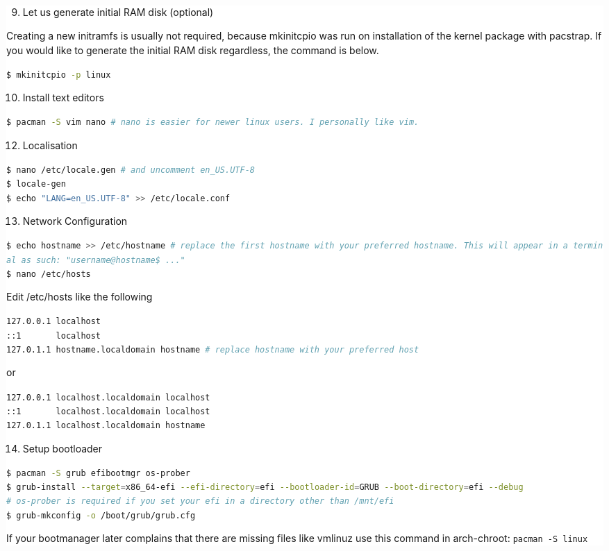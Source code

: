 9. Let us generate initial RAM disk (optional)

Creating a new initramfs is usually not required, because mkinitcpio was run on installation of the kernel package with pacstrap. If you would like to generate the initial RAM disk regardless, the command is below.

```bash
$ mkinitcpio -p linux
```

10. Install text editors

```bash
$ pacman -S vim nano # nano is easier for newer linux users. I personally like vim.
```

12. Localisation

```bash
$ nano /etc/locale.gen # and uncomment en_US.UTF-8
$ locale-gen
$ echo "LANG=en_US.UTF-8" >> /etc/locale.conf
```

13. Network Configuration

```bash
$ echo hostname >> /etc/hostname # replace the first hostname with your preferred hostname. This will appear in a terminal as such: "username@hostname$ ..."
$ nano /etc/hosts
```

Edit /etc/hosts like the following

```bash
127.0.0.1 localhost
::1       localhost
127.0.1.1 hostname.localdomain hostname # replace hostname with your preferred host
```

or

```bash
127.0.0.1 localhost.localdomain localhost
::1       localhost.localdomain localhost
127.0.1.1 localhost.localdomain hostname
```



14. Setup bootloader

```bash
$ pacman -S grub efibootmgr os-prober
$ grub-install --target=x86_64-efi --efi-directory=efi --bootloader-id=GRUB --boot-directory=efi --debug 
# os-prober is required if you set your efi in a directory other than /mnt/efi
$ grub-mkconfig -o /boot/grub/grub.cfg
```

If your bootmanager later complains that there are missing files like vmlinuz use this command in arch-chroot: `pacman -S linux`
